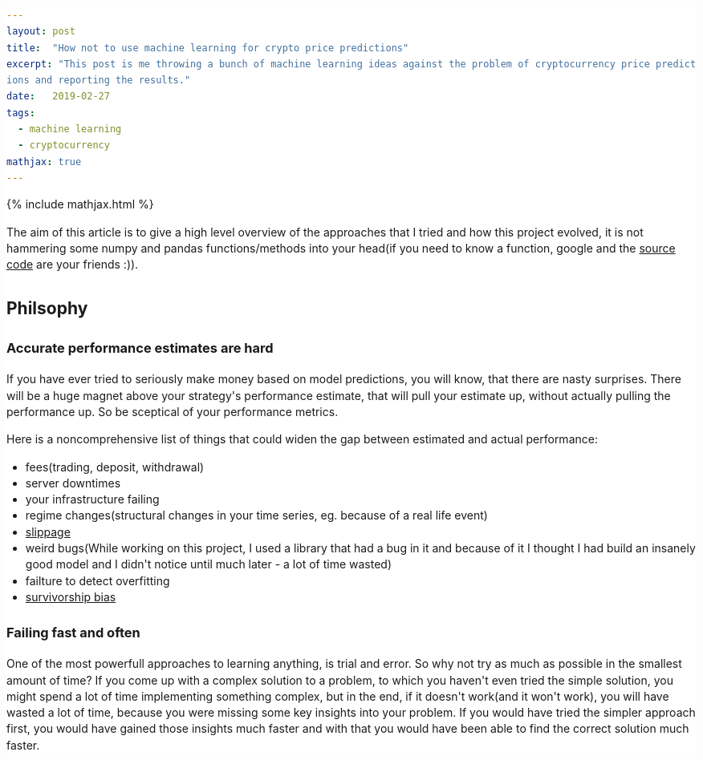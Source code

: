 ```yaml
---
layout: post
title:  "How not to use machine learning for crypto price predictions"
excerpt: "This post is me throwing a bunch of machine learning ideas against the problem of cryptocurrency price predictions and reporting the results."
date:   2019-02-27
tags:
  - machine learning
  - cryptocurrency
mathjax: true
---
```


{% include mathjax.html %}

The aim of this article is to give a high level overview of the approaches that I tried and how this project evolved, it is not hammering some numpy and pandas functions/methods into your head(if you need to know a function, google and the [source code](https://gitlab.com/adrianmarti/ml-experiments-on-cryptos) are your friends :)).


## Philsophy

### Accurate performance estimates are hard

If you have ever tried to seriously make money based on model predictions, you will know, that there are nasty surprises. There will be a huge magnet above your strategy's performance estimate, that will pull your estimate up, without actually pulling the performance up. So be sceptical of your performance metrics.

Here is a noncomprehensive list of things that could widen the gap between estimated and actual performance:
* fees(trading, deposit, withdrawal)
* server downtimes
* your infrastructure failing
* regime changes(structural changes in your time series, eg. because of a real life event)
* [slippage](https://www.investopedia.com/terms/s/slippage.asp)
* weird bugs(While working on this project, I used a library that had a bug in it and because of it I thought I had build an insanely good model and I didn't notice until much later - a lot of time wasted)
* failture to detect overfitting
* [survivorship bias](https://en.wikipedia.org/wiki/Survivorship_bias)

### Failing fast and often

One of the most powerfull approaches to learning anything, is trial and error. So why not try as much as possible in the smallest amount of time? If you come up with a complex solution to a problem, to which you haven't even tried the simple solution, you might spend a lot of time implementing something complex, but in the end, if it doesn't work(and it won't work), you will have wasted a lot of time, because you were missing some key insights into your problem. If you would have tried the simpler approach first, you would have gained those insights much faster and with that you would have been able to find the correct solution much faster.
